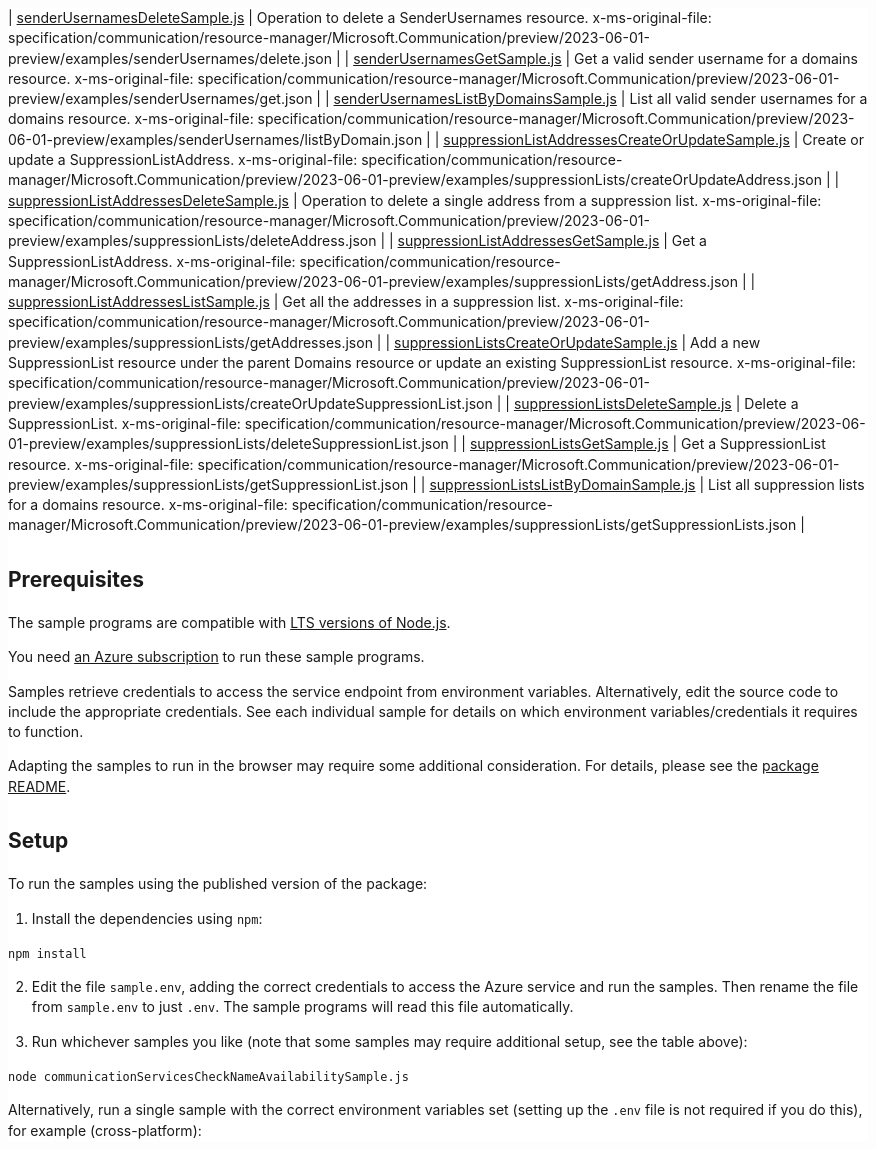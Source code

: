| [senderUsernamesDeleteSample.js][senderusernamesdeletesample]                                                   | Operation to delete a SenderUsernames resource. x-ms-original-file: specification/communication/resource-manager/Microsoft.Communication/preview/2023-06-01-preview/examples/senderUsernames/delete.json                                                                                              |
| [senderUsernamesGetSample.js][senderusernamesgetsample]                                                         | Get a valid sender username for a domains resource. x-ms-original-file: specification/communication/resource-manager/Microsoft.Communication/preview/2023-06-01-preview/examples/senderUsernames/get.json                                                                                             |
| [senderUsernamesListByDomainsSample.js][senderusernameslistbydomainssample]                                     | List all valid sender usernames for a domains resource. x-ms-original-file: specification/communication/resource-manager/Microsoft.Communication/preview/2023-06-01-preview/examples/senderUsernames/listByDomain.json                                                                                |
| [suppressionListAddressesCreateOrUpdateSample.js][suppressionlistaddressescreateorupdatesample]                 | Create or update a SuppressionListAddress. x-ms-original-file: specification/communication/resource-manager/Microsoft.Communication/preview/2023-06-01-preview/examples/suppressionLists/createOrUpdateAddress.json                                                                                   |
| [suppressionListAddressesDeleteSample.js][suppressionlistaddressesdeletesample]                                 | Operation to delete a single address from a suppression list. x-ms-original-file: specification/communication/resource-manager/Microsoft.Communication/preview/2023-06-01-preview/examples/suppressionLists/deleteAddress.json                                                                        |
| [suppressionListAddressesGetSample.js][suppressionlistaddressesgetsample]                                       | Get a SuppressionListAddress. x-ms-original-file: specification/communication/resource-manager/Microsoft.Communication/preview/2023-06-01-preview/examples/suppressionLists/getAddress.json                                                                                                           |
| [suppressionListAddressesListSample.js][suppressionlistaddresseslistsample]                                     | Get all the addresses in a suppression list. x-ms-original-file: specification/communication/resource-manager/Microsoft.Communication/preview/2023-06-01-preview/examples/suppressionLists/getAddresses.json                                                                                          |
| [suppressionListsCreateOrUpdateSample.js][suppressionlistscreateorupdatesample]                                 | Add a new SuppressionList resource under the parent Domains resource or update an existing SuppressionList resource. x-ms-original-file: specification/communication/resource-manager/Microsoft.Communication/preview/2023-06-01-preview/examples/suppressionLists/createOrUpdateSuppressionList.json |
| [suppressionListsDeleteSample.js][suppressionlistsdeletesample]                                                 | Delete a SuppressionList. x-ms-original-file: specification/communication/resource-manager/Microsoft.Communication/preview/2023-06-01-preview/examples/suppressionLists/deleteSuppressionList.json                                                                                                    |
| [suppressionListsGetSample.js][suppressionlistsgetsample]                                                       | Get a SuppressionList resource. x-ms-original-file: specification/communication/resource-manager/Microsoft.Communication/preview/2023-06-01-preview/examples/suppressionLists/getSuppressionList.json                                                                                                 |
| [suppressionListsListByDomainSample.js][suppressionlistslistbydomainsample]                                     | List all suppression lists for a domains resource. x-ms-original-file: specification/communication/resource-manager/Microsoft.Communication/preview/2023-06-01-preview/examples/suppressionLists/getSuppressionLists.json                                                                             |

## Prerequisites

The sample programs are compatible with [LTS versions of Node.js](https://github.com/nodejs/release#release-schedule).

You need [an Azure subscription][freesub] to run these sample programs.

Samples retrieve credentials to access the service endpoint from environment variables. Alternatively, edit the source code to include the appropriate credentials. See each individual sample for details on which environment variables/credentials it requires to function.

Adapting the samples to run in the browser may require some additional consideration. For details, please see the [package README][package].

## Setup

To run the samples using the published version of the package:

1. Install the dependencies using `npm`:

```bash
npm install
```

2. Edit the file `sample.env`, adding the correct credentials to access the Azure service and run the samples. Then rename the file from `sample.env` to just `.env`. The sample programs will read this file automatically.

3. Run whichever samples you like (note that some samples may require additional setup, see the table above):

```bash
node communicationServicesCheckNameAvailabilitySample.js
```

Alternatively, run a single sample with the correct environment variables set (setting up the `.env` file is not required if you do this), for example (cross-platform):


[communicationserviceschecknameavailabilitysample]: https://github.com/Azure/azure-sdk-for-js/blob/main/sdk/communication/arm-communication/samples/v4/javascript/communicationServicesCheckNameAvailabilitySample.js
[communicationservicescreateorupdatesample]: https://github.com/Azure/azure-sdk-for-js/blob/main/sdk/communication/arm-communication/samples/v4/javascript/communicationServicesCreateOrUpdateSample.js
[communicationservicesdeletesample]: https://github.com/Azure/azure-sdk-for-js/blob/main/sdk/communication/arm-communication/samples/v4/javascript/communicationServicesDeleteSample.js
[communicationservicesgetsample]: https://github.com/Azure/azure-sdk-for-js/blob/main/sdk/communication/arm-communication/samples/v4/javascript/communicationServicesGetSample.js
[communicationserviceslinknotificationhubsample]: https://github.com/Azure/azure-sdk-for-js/blob/main/sdk/communication/arm-communication/samples/v4/javascript/communicationServicesLinkNotificationHubSample.js
[communicationserviceslistbyresourcegroupsample]: https://github.com/Azure/azure-sdk-for-js/blob/main/sdk/communication/arm-communication/samples/v4/javascript/communicationServicesListByResourceGroupSample.js
[communicationserviceslistbysubscriptionsample]: https://github.com/Azure/azure-sdk-for-js/blob/main/sdk/communication/arm-communication/samples/v4/javascript/communicationServicesListBySubscriptionSample.js
[communicationserviceslistkeyssample]: https://github.com/Azure/azure-sdk-for-js/blob/main/sdk/communication/arm-communication/samples/v4/javascript/communicationServicesListKeysSample.js
[communicationservicesregeneratekeysample]: https://github.com/Azure/azure-sdk-for-js/blob/main/sdk/communication/arm-communication/samples/v4/javascript/communicationServicesRegenerateKeySample.js
[communicationservicesupdatesample]: https://github.com/Azure/azure-sdk-for-js/blob/main/sdk/communication/arm-communication/samples/v4/javascript/communicationServicesUpdateSample.js
[domainscancelverificationsample]: https://github.com/Azure/azure-sdk-for-js/blob/main/sdk/communication/arm-communication/samples/v4/javascript/domainsCancelVerificationSample.js
[domainscreateorupdatesample]: https://github.com/Azure/azure-sdk-for-js/blob/main/sdk/communication/arm-communication/samples/v4/javascript/domainsCreateOrUpdateSample.js
[domainsdeletesample]: https://github.com/Azure/azure-sdk-for-js/blob/main/sdk/communication/arm-communication/samples/v4/javascript/domainsDeleteSample.js
[domainsgetsample]: https://github.com/Azure/azure-sdk-for-js/blob/main/sdk/communication/arm-communication/samples/v4/javascript/domainsGetSample.js
[domainsinitiateverificationsample]: https://github.com/Azure/azure-sdk-for-js/blob/main/sdk/communication/arm-communication/samples/v4/javascript/domainsInitiateVerificationSample.js
[domainslistbyemailserviceresourcesample]: https://github.com/Azure/azure-sdk-for-js/blob/main/sdk/communication/arm-communication/samples/v4/javascript/domainsListByEmailServiceResourceSample.js
[domainsupdatesample]: https://github.com/Azure/azure-sdk-for-js/blob/main/sdk/communication/arm-communication/samples/v4/javascript/domainsUpdateSample.js
[emailservicescreateorupdatesample]: https://github.com/Azure/azure-sdk-for-js/blob/main/sdk/communication/arm-communication/samples/v4/javascript/emailServicesCreateOrUpdateSample.js
[emailservicesdeletesample]: https://github.com/Azure/azure-sdk-for-js/blob/main/sdk/communication/arm-communication/samples/v4/javascript/emailServicesDeleteSample.js
[emailservicesgetsample]: https://github.com/Azure/azure-sdk-for-js/blob/main/sdk/communication/arm-communication/samples/v4/javascript/emailServicesGetSample.js
[emailserviceslistbyresourcegroupsample]: https://github.com/Azure/azure-sdk-for-js/blob/main/sdk/communication/arm-communication/samples/v4/javascript/emailServicesListByResourceGroupSample.js
[emailserviceslistbysubscriptionsample]: https://github.com/Azure/azure-sdk-for-js/blob/main/sdk/communication/arm-communication/samples/v4/javascript/emailServicesListBySubscriptionSample.js
[emailserviceslistverifiedexchangeonlinedomainssample]: https://github.com/Azure/azure-sdk-for-js/blob/main/sdk/communication/arm-communication/samples/v4/javascript/emailServicesListVerifiedExchangeOnlineDomainsSample.js
[emailservicesupdatesample]: https://github.com/Azure/azure-sdk-for-js/blob/main/sdk/communication/arm-communication/samples/v4/javascript/emailServicesUpdateSample.js
[operationslistsample]: https://github.com/Azure/azure-sdk-for-js/blob/main/sdk/communication/arm-communication/samples/v4/javascript/operationsListSample.js
[senderusernamescreateorupdatesample]: https://github.com/Azure/azure-sdk-for-js/blob/main/sdk/communication/arm-communication/samples/v4/javascript/senderUsernamesCreateOrUpdateSample.js
[senderusernamesdeletesample]: https://github.com/Azure/azure-sdk-for-js/blob/main/sdk/communication/arm-communication/samples/v4/javascript/senderUsernamesDeleteSample.js
[senderusernamesgetsample]: https://github.com/Azure/azure-sdk-for-js/blob/main/sdk/communication/arm-communication/samples/v4/javascript/senderUsernamesGetSample.js
[senderusernameslistbydomainssample]: https://github.com/Azure/azure-sdk-for-js/blob/main/sdk/communication/arm-communication/samples/v4/javascript/senderUsernamesListByDomainsSample.js
[suppressionlistaddressescreateorupdatesample]: https://github.com/Azure/azure-sdk-for-js/blob/main/sdk/communication/arm-communication/samples/v4/javascript/suppressionListAddressesCreateOrUpdateSample.js
[suppressionlistaddressesdeletesample]: https://github.com/Azure/azure-sdk-for-js/blob/main/sdk/communication/arm-communication/samples/v4/javascript/suppressionListAddressesDeleteSample.js
[suppressionlistaddressesgetsample]: https://github.com/Azure/azure-sdk-for-js/blob/main/sdk/communication/arm-communication/samples/v4/javascript/suppressionListAddressesGetSample.js
[suppressionlistaddresseslistsample]: https://github.com/Azure/azure-sdk-for-js/blob/main/sdk/communication/arm-communication/samples/v4/javascript/suppressionListAddressesListSample.js
[suppressionlistscreateorupdatesample]: https://github.com/Azure/azure-sdk-for-js/blob/main/sdk/communication/arm-communication/samples/v4/javascript/suppressionListsCreateOrUpdateSample.js
[suppressionlistsdeletesample]: https://github.com/Azure/azure-sdk-for-js/blob/main/sdk/communication/arm-communication/samples/v4/javascript/suppressionListsDeleteSample.js
[suppressionlistsgetsample]: https://github.com/Azure/azure-sdk-for-js/blob/main/sdk/communication/arm-communication/samples/v4/javascript/suppressionListsGetSample.js
[suppressionlistslistbydomainsample]: https://github.com/Azure/azure-sdk-for-js/blob/main/sdk/communication/arm-communication/samples/v4/javascript/suppressionListsListByDomainSample.js
[apiref]: https://docs.microsoft.com/javascript/api/@azure/arm-communication?view=azure-node-preview
[freesub]: https://azure.microsoft.com/free/
[package]: https://github.com/Azure/azure-sdk-for-js/tree/main/sdk/communication/arm-communication/README.md